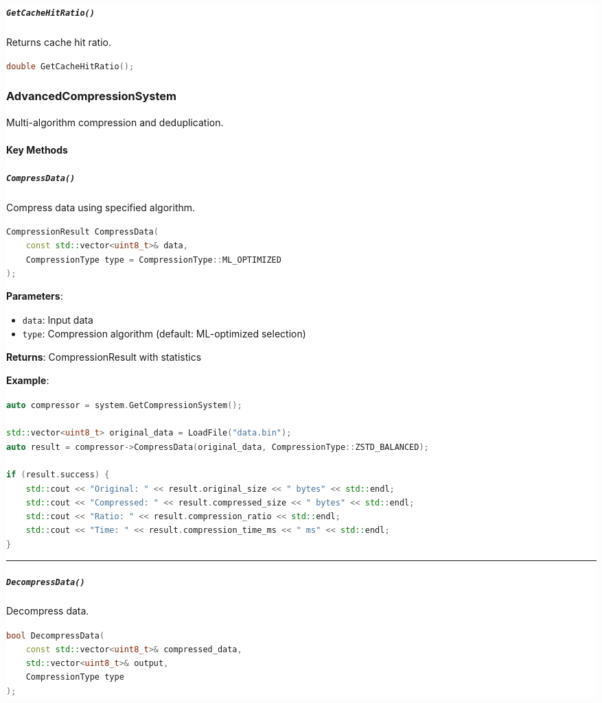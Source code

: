 ##### `GetCacheHitRatio()`

Returns cache hit ratio.

```cpp
double GetCacheHitRatio();
```

### AdvancedCompressionSystem

Multi-algorithm compression and deduplication.

#### Key Methods

##### `CompressData()`

Compress data using specified algorithm.

```cpp
CompressionResult CompressData(
    const std::vector<uint8_t>& data, 
    CompressionType type = CompressionType::ML_OPTIMIZED
);
```

**Parameters**:
- `data`: Input data
- `type`: Compression algorithm (default: ML-optimized selection)

**Returns**: CompressionResult with statistics

**Example**:
```cpp
auto compressor = system.GetCompressionSystem();

std::vector<uint8_t> original_data = LoadFile("data.bin");
auto result = compressor->CompressData(original_data, CompressionType::ZSTD_BALANCED);

if (result.success) {
    std::cout << "Original: " << result.original_size << " bytes" << std::endl;
    std::cout << "Compressed: " << result.compressed_size << " bytes" << std::endl;
    std::cout << "Ratio: " << result.compression_ratio << std::endl;
    std::cout << "Time: " << result.compression_time_ms << " ms" << std::endl;
}
```

---

##### `DecompressData()`

Decompress data.

```cpp
bool DecompressData(
    const std::vector<uint8_t>& compressed_data, 
    std::vector<uint8_t>& output, 
    CompressionType type
);
```
